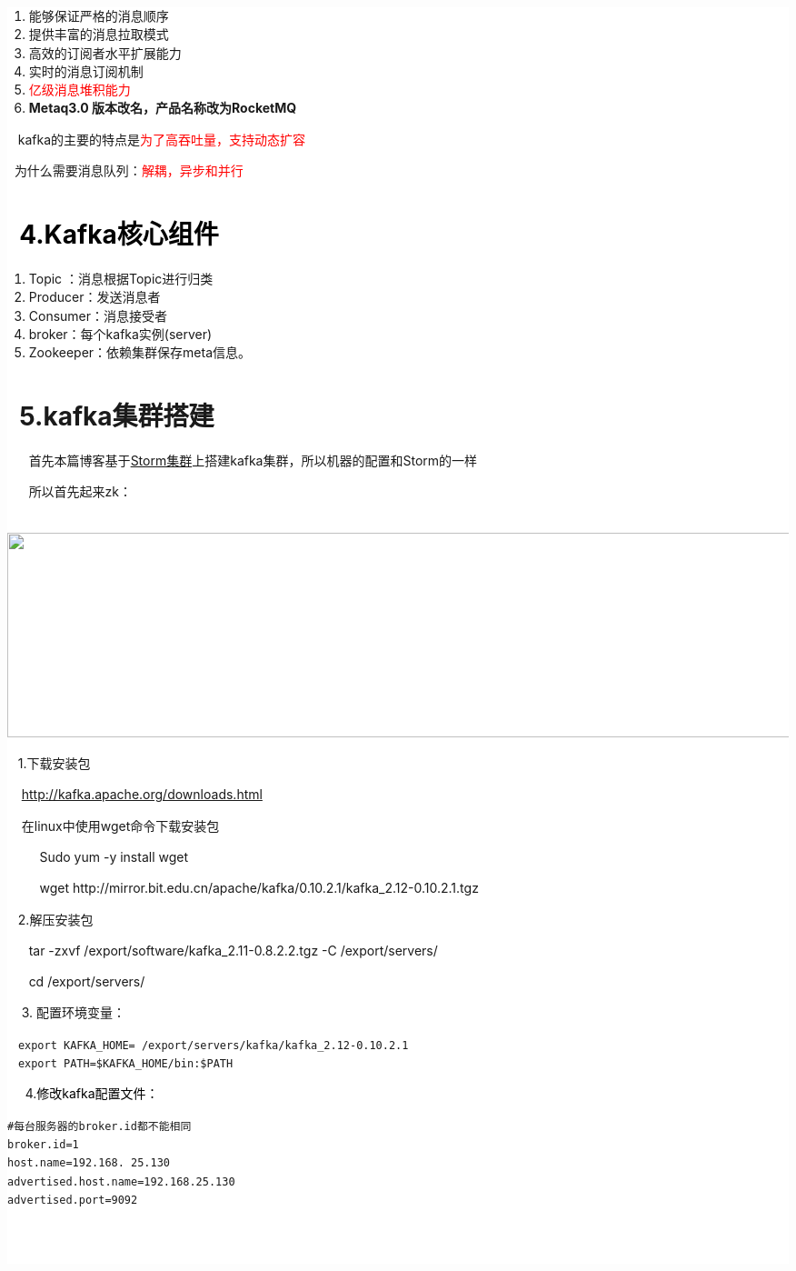 <ol><li>能够保证严格的消息顺序</li>
	<li>提供丰富的消息拉取模式</li>
	<li>高效的订阅者水平扩展能力</li>
	<li>实时的消息订阅机制</li>
	<li><span style="color:#ff0000;">亿级消息堆积能力</span></li>
	<li><strong>Metaq3.0 </strong><strong>版本改名，产品名称改为RocketMQ</strong></li>
</ol><p>   kafka的主要的特点是<span style="color:#ff0000;">为了高吞吐量，支持动态扩容</span></p>

<p>  为什么需要消息队列：<span style="color:#ff0000;">解耦，异步和并行</span></p>

<h1><span style="color:#ff0000;">  </span><span style="color:#000000;">4.Kafka核心组件</span></h1>

<ol><li>Topic ：消息根据Topic进行归类</li>
	<li>Producer：发送消息者</li>
	<li>Consumer：消息接受者</li>
	<li>broker：每个kafka实例(server)</li>
	<li>Zookeeper：依赖集群保存meta信息。</li>
</ol><h1>  5.kafka集群搭建</h1>

<p>      首先本篇博客基于<a href="https://blog.csdn.net/weixin_37650458/article/details/84112280" rel="nofollow">Storm集群</a>上搭建kafka集群，所以机器的配置和Storm的一样</p>

<p>      所以首先起来zk：</p>

<p>      <img alt="" class="has" height="225" src="https://img-blog.csdnimg.cn/20181117163728410.png?x-oss-process=image/watermark,type_ZmFuZ3poZW5naGVpdGk,shadow_10,text_aHR0cHM6Ly9ibG9nLmNzZG4ubmV0L3dlaXhpbl8zNzY1MDQ1OA==,size_16,color_FFFFFF,t_70" width="1200"></p>

<p>   1.下载安装包    </p>

<p style="margin-left:0cm;">    <a href="http://kafka.apache.org/downloads.html" rel="nofollow">http://kafka.apache.org/downloads.html</a></p>

<p style="margin-left:0cm;">    在linux中使用wget命令下载安装包</p>

<p style="margin-left:0cm;">         Sudo yum -y install wget</p>

<p style="margin-left:0cm;">         wget http://mirror.bit.edu.cn/apache/kafka/0.10.2.1/kafka_2.12-0.10.2.1.tgz</p>

<p style="margin-left:0cm;">   2.解压安装包</p>

<p style="margin-left:0cm;">      tar -zxvf /export/software/kafka_2.11-0.8.2.2.tgz -C /export/servers/</p>

<p style="margin-left:0cm;">      cd /export/servers/</p>

<p style="margin-left:0cm;">    3. 配置环境变量：</p>

<pre class="has">
<code>　export KAFKA_HOME= /export/servers/kafka/kafka_2.12-0.10.2.1
　export PATH=$KAFKA_HOME/bin:$PATH
</code></pre>

<p>     4.<span style="color:#000000;">修改</span><span style="color:#000000;">kafka</span><span style="color:#000000;">配置文件：</span></p>

<pre class="has">
<code>#每台服务器的broker.id都不能相同
broker.id=1
host.name=192.168. 25.130 
advertised.host.name=192.168.25.130
advertised.port=9092 

